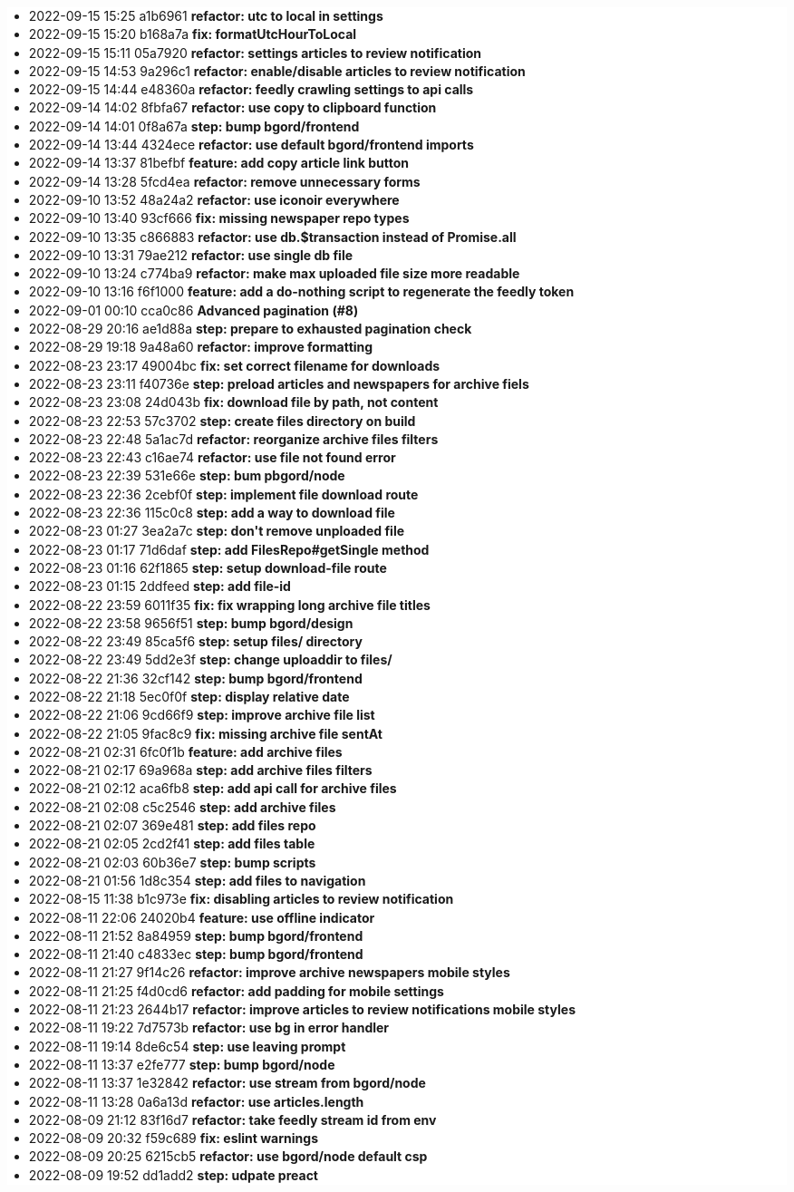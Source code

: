 - 2022-09-15 15:25 a1b6961 **refactor: utc to local in settings**
- 2022-09-15 15:20 b168a7a **fix: formatUtcHourToLocal**
- 2022-09-15 15:11 05a7920 **refactor: settings articles to review notification**
- 2022-09-15 14:53 9a296c1 **refactor: enable/disable articles to review notification**
- 2022-09-15 14:44 e48360a **refactor: feedly crawling settings to api calls**
- 2022-09-14 14:02 8fbfa67 **refactor: use copy to clipboard function**
- 2022-09-14 14:01 0f8a67a **step: bump bgord/frontend**
- 2022-09-14 13:44 4324ece **refactor: use default bgord/frontend imports**
- 2022-09-14 13:37 81befbf **feature: add copy article link button**
- 2022-09-14 13:28 5fcd4ea **refactor: remove unnecessary forms**
- 2022-09-10 13:52 48a24a2 **refactor: use iconoir everywhere**
- 2022-09-10 13:40 93cf666 **fix: missing newspaper repo types**
- 2022-09-10 13:35 c866883 **refactor: use db.$transaction instead of Promise.all**
- 2022-09-10 13:31 79ae212 **refactor: use single db file**
- 2022-09-10 13:24 c774ba9 **refactor: make max uploaded file size more readable**
- 2022-09-10 13:16 f6f1000 **feature: add a do-nothing script to regenerate the feedly token**
- 2022-09-01 00:10 cca0c86 **Advanced pagination (#8)**
- 2022-08-29 20:16 ae1d88a **step: prepare to exhausted pagination check**
- 2022-08-29 19:18 9a48a60 **refactor: improve formatting**
- 2022-08-23 23:17 49004bc **fix: set correct filename for downloads**
- 2022-08-23 23:11 f40736e **step: preload articles and newspapers for archive fiels**
- 2022-08-23 23:08 24d043b **fix: download file by path, not content**
- 2022-08-23 22:53 57c3702 **step: create files directory on build**
- 2022-08-23 22:48 5a1ac7d **refactor: reorganize archive files filters**
- 2022-08-23 22:43 c16ae74 **refactor: use file not found error**
- 2022-08-23 22:39 531e66e **step: bum pbgord/node**
- 2022-08-23 22:36 2cebf0f **step: implement file download route**
- 2022-08-23 22:36 115c0c8 **step: add a way to download file**
- 2022-08-23 01:27 3ea2a7c **step: don't remove unploaded file**
- 2022-08-23 01:17 71d6daf **step: add FilesRepo#getSingle method**
- 2022-08-23 01:16 62f1865 **step: setup download-file route**
- 2022-08-23 01:15 2ddfeed **step: add file-id**
- 2022-08-22 23:59 6011f35 **fix: fix wrapping long archive file titles**
- 2022-08-22 23:58 9656f51 **step: bump bgord/design**
- 2022-08-22 23:49 85ca5f6 **step: setup files/ directory**
- 2022-08-22 23:49 5dd2e3f **step: change uploaddir to files/**
- 2022-08-22 21:36 32cf142 **step: bump bgord/frontend**
- 2022-08-22 21:18 5ec0f0f **step: display relative date**
- 2022-08-22 21:06 9cd66f9 **step: improve archive file list**
- 2022-08-22 21:05 9fac8c9 **fix: missing archive file sentAt**
- 2022-08-21 02:31 6fc0f1b **feature: add archive files**
- 2022-08-21 02:17 69a968a **step: add archive files filters**
- 2022-08-21 02:12 aca6fb8 **step: add api call for archive files**
- 2022-08-21 02:08 c5c2546 **step: add archive files**
- 2022-08-21 02:07 369e481 **step: add files repo**
- 2022-08-21 02:05 2cd2f41 **step: add files table**
- 2022-08-21 02:03 60b36e7 **step: bump scripts**
- 2022-08-21 01:56 1d8c354 **step: add files to navigation**
- 2022-08-15 11:38 b1c973e **fix: disabling articles to review notification**
- 2022-08-11 22:06 24020b4 **feature: use offline indicator**
- 2022-08-11 21:52 8a84959 **step: bump bgord/frontend**
- 2022-08-11 21:40 c4833ec **step: bump bgord/frontend**
- 2022-08-11 21:27 9f14c26 **refactor: improve archive newspapers mobile styles**
- 2022-08-11 21:25 f4d0cd6 **refactor: add padding for mobile settings**
- 2022-08-11 21:23 2644b17 **refactor: improve articles to review notifications mobile styles**
- 2022-08-11 19:22 7d7573b **refactor: use bg in error handler**
- 2022-08-11 19:14 8de6c54 **step: use leaving prompt**
- 2022-08-11 13:37 e2fe777 **step: bump bgord/node**
- 2022-08-11 13:37 1e32842 **refactor: use stream from bgord/node**
- 2022-08-11 13:28 0a6a13d **refactor: use articles.length**
- 2022-08-09 21:12 83f16d7 **refactor: take feedly stream id from env**
- 2022-08-09 20:32 f59c689 **fix: eslint warnings**
- 2022-08-09 20:25 6215cb5 **refactor: use bgord/node default csp**
- 2022-08-09 19:52 dd1add2 **step: udpate preact**